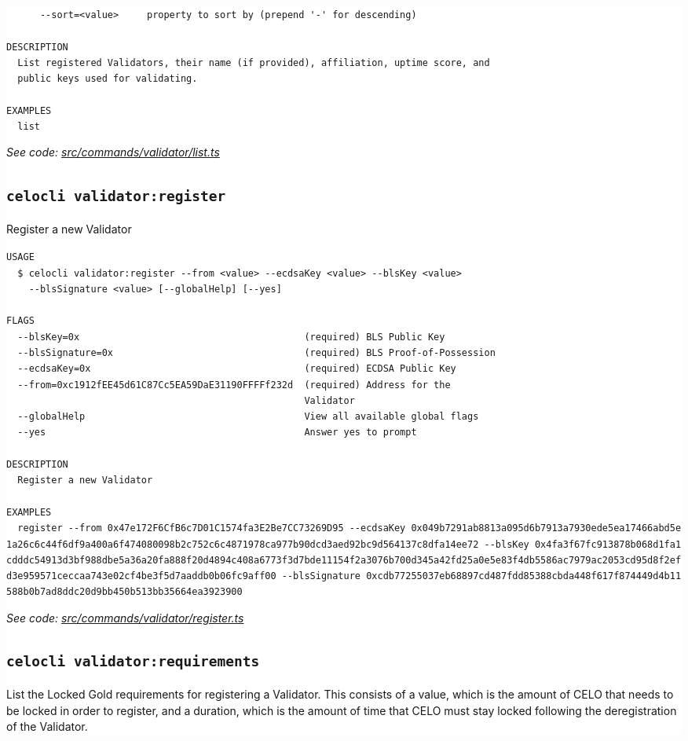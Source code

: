 ```
      --sort=<value>     property to sort by (prepend '-' for descending)

DESCRIPTION
  List registered Validators, their name (if provided), affiliation, uptime score, and
  public keys used for validating.

EXAMPLES
  list
```

_See code: [src/commands/validator/list.ts](https://github.com/celo-org/developer-tooling/tree/master/packages/cli/src/commands/validator/list.ts)_

## `celocli validator:register`

Register a new Validator

```
USAGE
  $ celocli validator:register --from <value> --ecdsaKey <value> --blsKey <value>
    --blsSignature <value> [--globalHelp] [--yes]

FLAGS
  --blsKey=0x                                        (required) BLS Public Key
  --blsSignature=0x                                  (required) BLS Proof-of-Possession
  --ecdsaKey=0x                                      (required) ECDSA Public Key
  --from=0xc1912fEE45d61C87Cc5EA59DaE31190FFFFf232d  (required) Address for the
                                                     Validator
  --globalHelp                                       View all available global flags
  --yes                                              Answer yes to prompt

DESCRIPTION
  Register a new Validator

EXAMPLES
  register --from 0x47e172F6CfB6c7D01C1574fa3E2Be7CC73269D95 --ecdsaKey 0x049b7291ab8813a095d6b7913a7930ede5ea17466abd5e1a26c6c44f6df9a400a6f474080098b2c752c6c4871978ca977b90dcd3aed92bc9d564137c8dfa14ee72 --blsKey 0x4fa3f67fc913878b068d1fa1cdddc54913d3bf988dbe5a36a20fa888f20d4894c408a6773f3d7bde11154f2a3076b700d345a42fd25a0e5e83f4db5586ac7979ac2053cd95d8f2efd3e959571ceccaa743e02cf4be3f5d7aaddb0b06fc9aff00 --blsSignature 0xcdb77255037eb68897cd487fdd85388cbda448f617f874449d4b11588b0b7ad8ddc20d9bb450b513bb35664ea3923900
```

_See code: [src/commands/validator/register.ts](https://github.com/celo-org/developer-tooling/tree/master/packages/cli/src/commands/validator/register.ts)_

## `celocli validator:requirements`

List the Locked Gold requirements for registering a Validator. This consists of a value, which is the amount of CELO that needs to be locked in order to register, and a duration, which is the amount of time that CELO must stay locked following the deregistration of the Validator.
